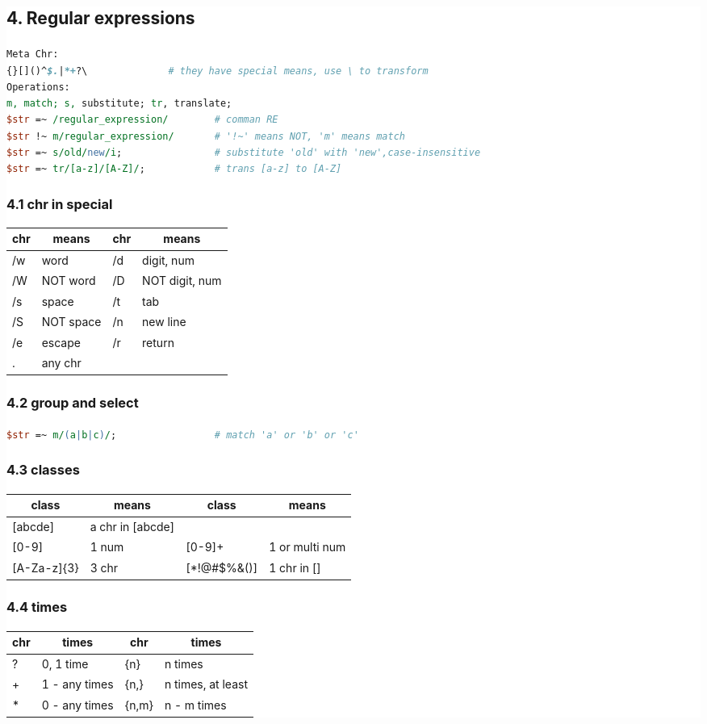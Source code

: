 ## 4. Regular expressions

```perl
Meta Chr:
{}[]()^$.|*+?\				# they have special means, use \ to transform
Operations:
m, match; s, substitute; tr, translate;
$str =~ /regular_expression/		# comman RE
$str !~ m/regular_expression/		# '!~' means NOT, 'm' means match
$str =~ s/old/new/i;				# substitute 'old' with 'new',case-insensitive
$str =~ tr/[a-z]/[A-Z]/;			# trans [a-z] to [A-Z]
```

### 4.1 chr in special

| chr  | means     | chr  | means          |
| ---- | --------- | ---- | -------------- |
| /w   | word      | /d   | digit, num     |
| /W   | NOT word  | /D   | NOT digit, num |
| /s   | space     | /t   | tab            |
| /S   | NOT space | /n   | new line       |
| /e   | escape    | /r   | return         |
| .    | any chr   |      |                |

### 4.2 group and select

```perl 
$str =~ m/(a|b|c)/;					# match 'a' or 'b' or 'c'
```

### 4.3 classes

| class       | means            | class       | means          |
| ----------- | ---------------- | ----------- | -------------- |
| [abcde]     | a chr in [abcde] |             |                |
| [0-9]       | 1 num            | [0-9]+      | 1 or multi num |
| [A-Za-z]{3} | 3 chr            | [*!@#$%&()] | 1 chr in []    |

### 4.4 times

| chr  | times         | chr   | times             |
| ---- | ------------- | ----- | ----------------- |
| ?    | 0, 1 time     | {n}   | n times           |
| +    | 1 - any times | {n,}  | n times, at least |
| *    | 0 - any times | {n,m} | n - m times       |
